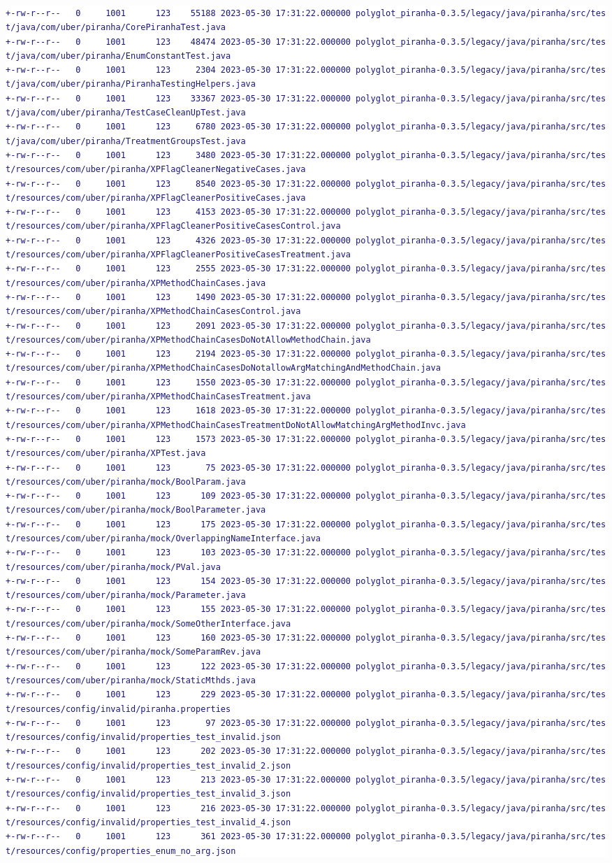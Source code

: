 ```diff
+-rw-r--r--   0     1001      123    55188 2023-05-30 17:31:22.000000 polyglot_piranha-0.3.5/legacy/java/piranha/src/test/java/com/uber/piranha/CorePiranhaTest.java
+-rw-r--r--   0     1001      123    48474 2023-05-30 17:31:22.000000 polyglot_piranha-0.3.5/legacy/java/piranha/src/test/java/com/uber/piranha/EnumConstantTest.java
+-rw-r--r--   0     1001      123     2304 2023-05-30 17:31:22.000000 polyglot_piranha-0.3.5/legacy/java/piranha/src/test/java/com/uber/piranha/PiranhaTestingHelpers.java
+-rw-r--r--   0     1001      123    33367 2023-05-30 17:31:22.000000 polyglot_piranha-0.3.5/legacy/java/piranha/src/test/java/com/uber/piranha/TestCaseCleanUpTest.java
+-rw-r--r--   0     1001      123     6780 2023-05-30 17:31:22.000000 polyglot_piranha-0.3.5/legacy/java/piranha/src/test/java/com/uber/piranha/TreatmentGroupsTest.java
+-rw-r--r--   0     1001      123     3480 2023-05-30 17:31:22.000000 polyglot_piranha-0.3.5/legacy/java/piranha/src/test/resources/com/uber/piranha/XPFlagCleanerNegativeCases.java
+-rw-r--r--   0     1001      123     8540 2023-05-30 17:31:22.000000 polyglot_piranha-0.3.5/legacy/java/piranha/src/test/resources/com/uber/piranha/XPFlagCleanerPositiveCases.java
+-rw-r--r--   0     1001      123     4153 2023-05-30 17:31:22.000000 polyglot_piranha-0.3.5/legacy/java/piranha/src/test/resources/com/uber/piranha/XPFlagCleanerPositiveCasesControl.java
+-rw-r--r--   0     1001      123     4326 2023-05-30 17:31:22.000000 polyglot_piranha-0.3.5/legacy/java/piranha/src/test/resources/com/uber/piranha/XPFlagCleanerPositiveCasesTreatment.java
+-rw-r--r--   0     1001      123     2555 2023-05-30 17:31:22.000000 polyglot_piranha-0.3.5/legacy/java/piranha/src/test/resources/com/uber/piranha/XPMethodChainCases.java
+-rw-r--r--   0     1001      123     1490 2023-05-30 17:31:22.000000 polyglot_piranha-0.3.5/legacy/java/piranha/src/test/resources/com/uber/piranha/XPMethodChainCasesControl.java
+-rw-r--r--   0     1001      123     2091 2023-05-30 17:31:22.000000 polyglot_piranha-0.3.5/legacy/java/piranha/src/test/resources/com/uber/piranha/XPMethodChainCasesDoNotAllowMethodChain.java
+-rw-r--r--   0     1001      123     2194 2023-05-30 17:31:22.000000 polyglot_piranha-0.3.5/legacy/java/piranha/src/test/resources/com/uber/piranha/XPMethodChainCasesDoNotallowArgMatchingAndMethodChain.java
+-rw-r--r--   0     1001      123     1550 2023-05-30 17:31:22.000000 polyglot_piranha-0.3.5/legacy/java/piranha/src/test/resources/com/uber/piranha/XPMethodChainCasesTreatment.java
+-rw-r--r--   0     1001      123     1618 2023-05-30 17:31:22.000000 polyglot_piranha-0.3.5/legacy/java/piranha/src/test/resources/com/uber/piranha/XPMethodChainCasesTreatmentDoNotAllowMatchingArgMethodInvc.java
+-rw-r--r--   0     1001      123     1573 2023-05-30 17:31:22.000000 polyglot_piranha-0.3.5/legacy/java/piranha/src/test/resources/com/uber/piranha/XPTest.java
+-rw-r--r--   0     1001      123       75 2023-05-30 17:31:22.000000 polyglot_piranha-0.3.5/legacy/java/piranha/src/test/resources/com/uber/piranha/mock/BoolParam.java
+-rw-r--r--   0     1001      123      109 2023-05-30 17:31:22.000000 polyglot_piranha-0.3.5/legacy/java/piranha/src/test/resources/com/uber/piranha/mock/BoolParameter.java
+-rw-r--r--   0     1001      123      175 2023-05-30 17:31:22.000000 polyglot_piranha-0.3.5/legacy/java/piranha/src/test/resources/com/uber/piranha/mock/OverlappingNameInterface.java
+-rw-r--r--   0     1001      123      103 2023-05-30 17:31:22.000000 polyglot_piranha-0.3.5/legacy/java/piranha/src/test/resources/com/uber/piranha/mock/PVal.java
+-rw-r--r--   0     1001      123      154 2023-05-30 17:31:22.000000 polyglot_piranha-0.3.5/legacy/java/piranha/src/test/resources/com/uber/piranha/mock/Parameter.java
+-rw-r--r--   0     1001      123      155 2023-05-30 17:31:22.000000 polyglot_piranha-0.3.5/legacy/java/piranha/src/test/resources/com/uber/piranha/mock/SomeOtherInterface.java
+-rw-r--r--   0     1001      123      160 2023-05-30 17:31:22.000000 polyglot_piranha-0.3.5/legacy/java/piranha/src/test/resources/com/uber/piranha/mock/SomeParamRev.java
+-rw-r--r--   0     1001      123      122 2023-05-30 17:31:22.000000 polyglot_piranha-0.3.5/legacy/java/piranha/src/test/resources/com/uber/piranha/mock/StaticMthds.java
+-rw-r--r--   0     1001      123      229 2023-05-30 17:31:22.000000 polyglot_piranha-0.3.5/legacy/java/piranha/src/test/resources/config/invalid/piranha.properties
+-rw-r--r--   0     1001      123       97 2023-05-30 17:31:22.000000 polyglot_piranha-0.3.5/legacy/java/piranha/src/test/resources/config/invalid/properties_test_invalid.json
+-rw-r--r--   0     1001      123      202 2023-05-30 17:31:22.000000 polyglot_piranha-0.3.5/legacy/java/piranha/src/test/resources/config/invalid/properties_test_invalid_2.json
+-rw-r--r--   0     1001      123      213 2023-05-30 17:31:22.000000 polyglot_piranha-0.3.5/legacy/java/piranha/src/test/resources/config/invalid/properties_test_invalid_3.json
+-rw-r--r--   0     1001      123      216 2023-05-30 17:31:22.000000 polyglot_piranha-0.3.5/legacy/java/piranha/src/test/resources/config/invalid/properties_test_invalid_4.json
+-rw-r--r--   0     1001      123      361 2023-05-30 17:31:22.000000 polyglot_piranha-0.3.5/legacy/java/piranha/src/test/resources/config/properties_enum_no_arg.json
```